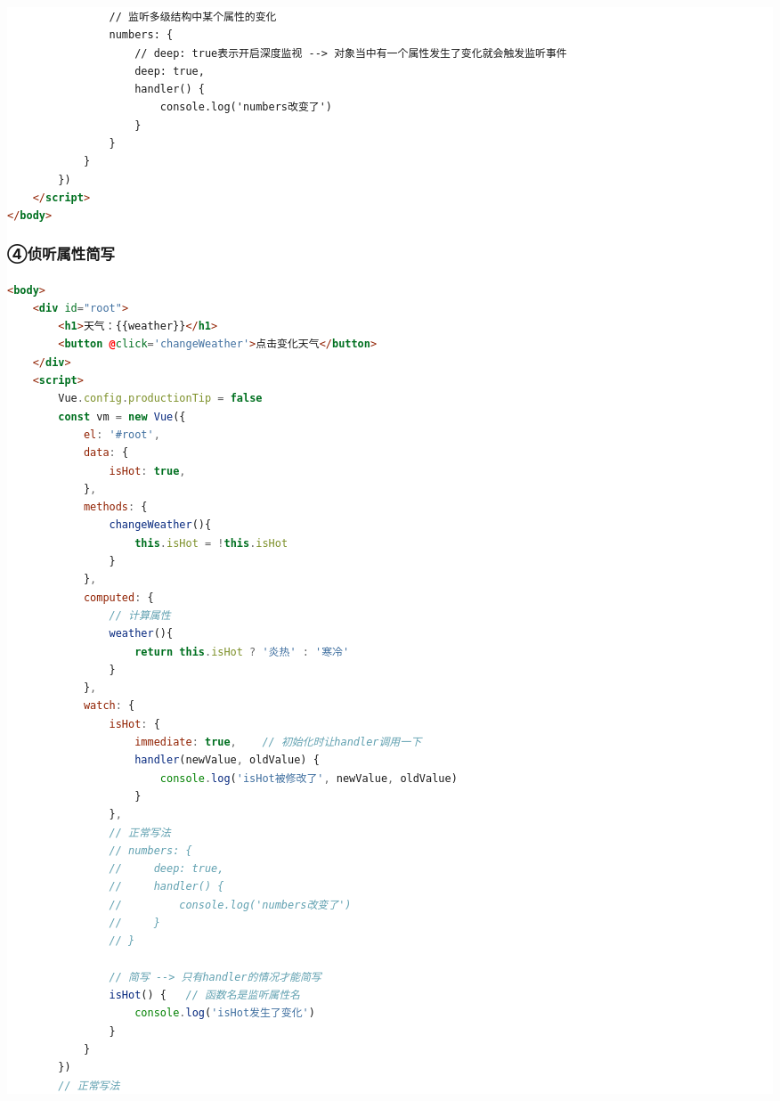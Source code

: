 ```html
                // 监听多级结构中某个属性的变化
                numbers: {
                    // deep: true表示开启深度监视 --> 对象当中有一个属性发生了变化就会触发监听事件
                    deep: true,
                    handler() {
                        console.log('numbers改变了')
                    }
                }     
            }
        })
    </script>
</body>
```



### ④侦听属性简写

```html
<body>
    <div id="root">
        <h1>天气：{{weather}}</h1>
        <button @click='changeWeather'>点击变化天气</button>
    </div>
    <script>
        Vue.config.productionTip = false
        const vm = new Vue({
            el: '#root',
            data: {
                isHot: true,
            },
            methods: {
                changeWeather(){
                    this.isHot = !this.isHot
                }
            },
            computed: {
                // 计算属性
                weather(){
                    return this.isHot ? '炎热' : '寒冷'
                }
            },
            watch: {
                isHot: {
                    immediate: true,    // 初始化时让handler调用一下
                    handler(newValue, oldValue) {
                        console.log('isHot被修改了', newValue, oldValue)
                    }
                },
                // 正常写法
                // numbers: {
                //     deep: true,
                //     handler() {
                //         console.log('numbers改变了')
                //     }
                // }     

                // 简写 --> 只有handler的情况才能简写
                isHot() {   // 函数名是监听属性名
                    console.log('isHot发生了变化')
                }
            }
        })
        // 正常写法
```